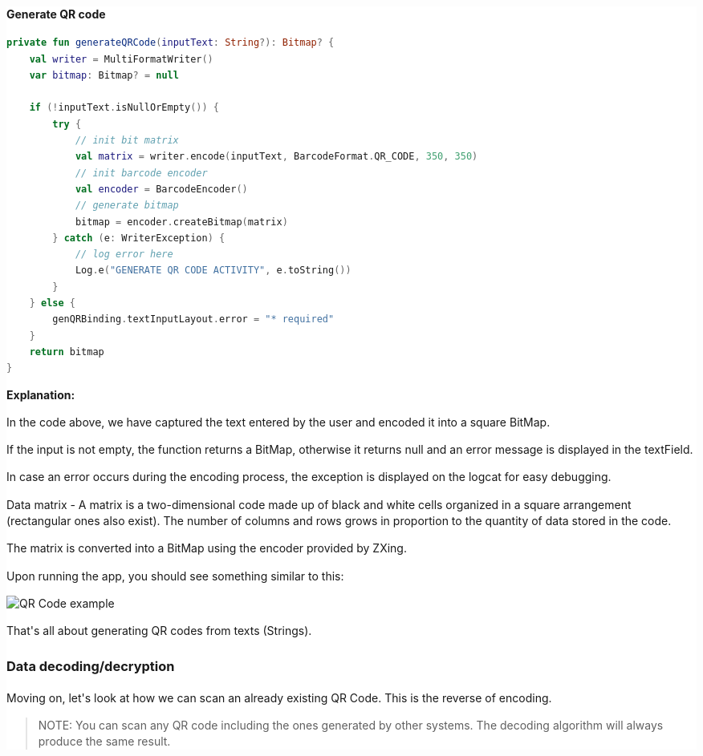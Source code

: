 **Generate QR code**

```kotlin
private fun generateQRCode(inputText: String?): Bitmap? {
    val writer = MultiFormatWriter()
    var bitmap: Bitmap? = null

    if (!inputText.isNullOrEmpty()) {
        try {
            // init bit matrix
            val matrix = writer.encode(inputText, BarcodeFormat.QR_CODE, 350, 350)
            // init barcode encoder
            val encoder = BarcodeEncoder()
            // generate bitmap
            bitmap = encoder.createBitmap(matrix)
        } catch (e: WriterException) {
            // log error here
            Log.e("GENERATE QR CODE ACTIVITY", e.toString())
        }
    } else {
        genQRBinding.textInputLayout.error = "* required"
    }
    return bitmap
}
```

**Explanation:**

In the code above, we have captured the text entered by the user and encoded it into a square BitMap.

If the input is not empty, the function returns a BitMap, otherwise it returns null and an error message is displayed in the textField.

In case an error occurs during the encoding process, the exception is displayed on the logcat for easy debugging.

Data matrix - A matrix is a two-dimensional code made up of black and white cells organized in a square arrangement (rectangular ones also exist). The number of columns and rows grows in proportion to the quantity of data stored in the code.

The matrix is converted into a BitMap using the encoder provided by ZXing.

Upon running the app, you should see something similar to this:

![QR Code example](/engineering-education/data-encryption-with-qr-codes-in-android/generate-qr-code-example.jpg)

That's all about generating QR codes from texts (Strings).

### Data decoding/decryption
Moving on, let's look at how we can scan an already existing QR Code. This is the reverse of encoding.

> NOTE: You can scan any QR code including the ones generated by other systems. The decoding algorithm will always produce the same result.
